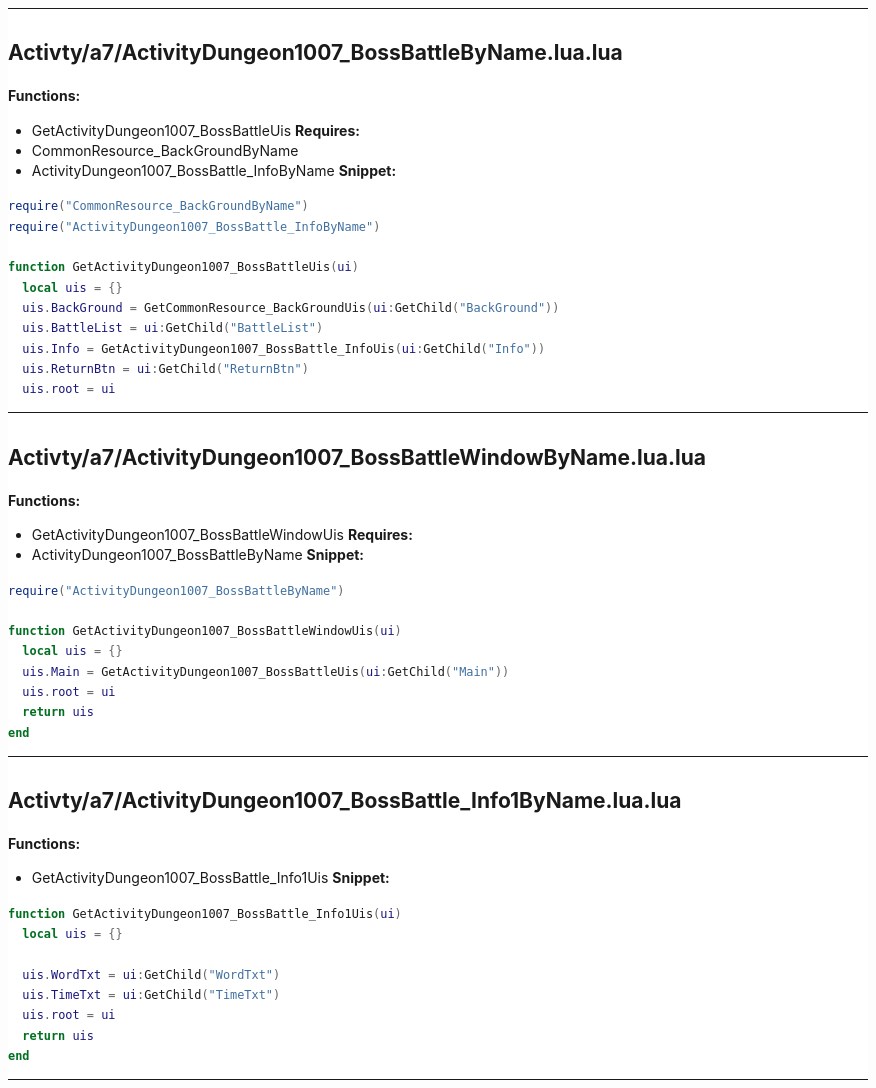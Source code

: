 
---

## Activty/a7/ActivityDungeon1007_BossBattleByName.lua.lua
**Functions:**
- GetActivityDungeon1007_BossBattleUis
**Requires:**
- CommonResource_BackGroundByName
- ActivityDungeon1007_BossBattle_InfoByName
**Snippet:**
```lua
require("CommonResource_BackGroundByName")
require("ActivityDungeon1007_BossBattle_InfoByName")

function GetActivityDungeon1007_BossBattleUis(ui)
  local uis = {}
  uis.BackGround = GetCommonResource_BackGroundUis(ui:GetChild("BackGround"))
  uis.BattleList = ui:GetChild("BattleList")
  uis.Info = GetActivityDungeon1007_BossBattle_InfoUis(ui:GetChild("Info"))
  uis.ReturnBtn = ui:GetChild("ReturnBtn")
  uis.root = ui
```

---

## Activty/a7/ActivityDungeon1007_BossBattleWindowByName.lua.lua
**Functions:**
- GetActivityDungeon1007_BossBattleWindowUis
**Requires:**
- ActivityDungeon1007_BossBattleByName
**Snippet:**
```lua
require("ActivityDungeon1007_BossBattleByName")

function GetActivityDungeon1007_BossBattleWindowUis(ui)
  local uis = {}
  uis.Main = GetActivityDungeon1007_BossBattleUis(ui:GetChild("Main"))
  uis.root = ui
  return uis
end
```

---

## Activty/a7/ActivityDungeon1007_BossBattle_Info1ByName.lua.lua
**Functions:**
- GetActivityDungeon1007_BossBattle_Info1Uis
**Snippet:**
```lua
function GetActivityDungeon1007_BossBattle_Info1Uis(ui)
  local uis = {}
  
  uis.WordTxt = ui:GetChild("WordTxt")
  uis.TimeTxt = ui:GetChild("TimeTxt")
  uis.root = ui
  return uis
end
```

---